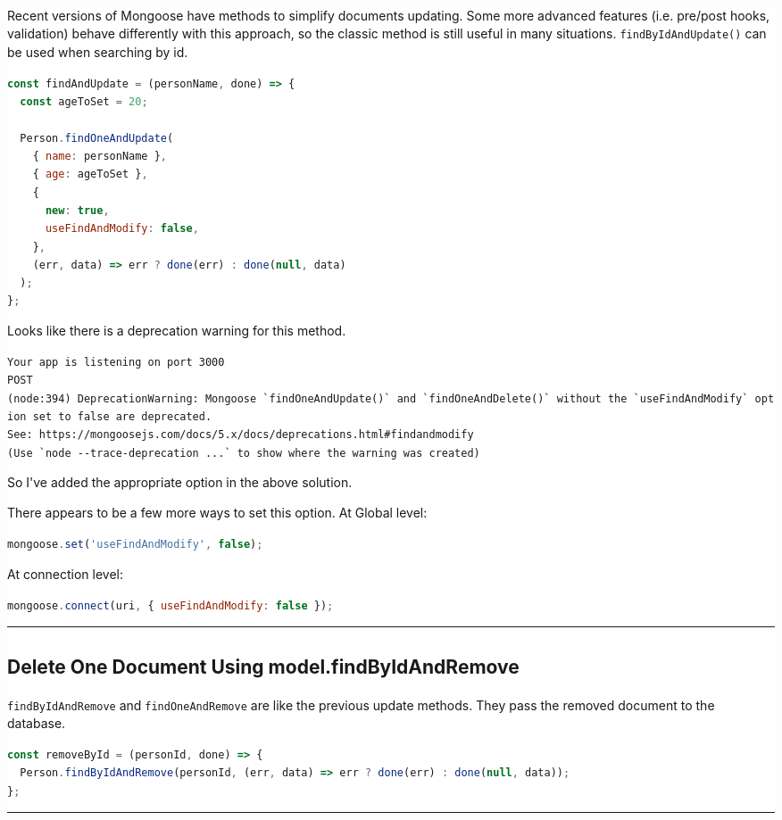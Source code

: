 Recent versions of Mongoose have methods to simplify documents updating. Some more advanced features (i.e. pre/post hooks, validation) behave differently with this approach, so the classic method is still useful in many situations. `findByIdAndUpdate()` can be used when searching by id.

```JavaScript
const findAndUpdate = (personName, done) => {
  const ageToSet = 20;

  Person.findOneAndUpdate(
    { name: personName },
    { age: ageToSet },
    {
      new: true,
      useFindAndModify: false,
    },
    (err, data) => err ? done(err) : done(null, data)
  );
};
```

Looks like there is a deprecation warning for this method.

```Console
Your app is listening on port 3000
POST
(node:394) DeprecationWarning: Mongoose `findOneAndUpdate()` and `findOneAndDelete()` without the `useFindAndModify` option set to false are deprecated.
See: https://mongoosejs.com/docs/5.x/docs/deprecations.html#findandmodify
(Use `node --trace-deprecation ...` to show where the warning was created)
```

So I've added the appropriate option in the above solution.

There appears to be a few more ways to set this option. At Global level:

```JavaScript
mongoose.set('useFindAndModify', false);
```

At connection level:

```JavaScript
mongoose.connect(uri, { useFindAndModify: false });
```

---

## Delete One Document Using model.findByIdAndRemove

`findByIdAndRemove` and `findOneAndRemove` are like the previous update methods. They pass the removed document to the database.

```JavaScript
const removeById = (personId, done) => {
  Person.findByIdAndRemove(personId, (err, data) => err ? done(err) : done(null, data));
};
```

---